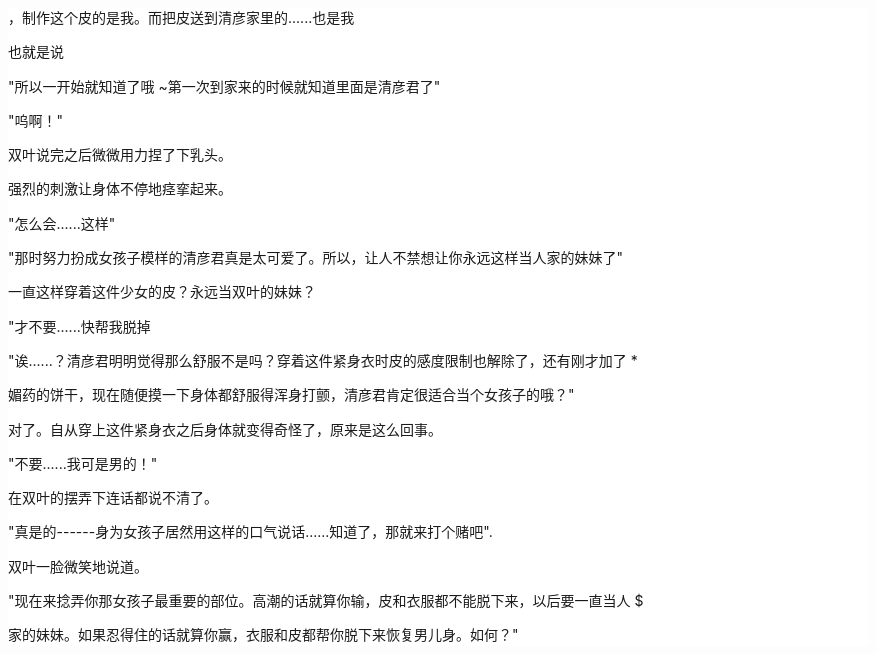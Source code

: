 

，制作这个皮的是我。而把皮送到清彦家里的......也是我



也就是说



"所以一开始就知道了哦 ~第一次到家来的时候就知道里面是清彦君了"



"呜啊！"



双叶说完之后微微用力捏了下乳头。



强烈的刺激让身体不停地痉挛起来。



"怎么会......这样"



"那时努力扮成女孩子模样的清彦君真是太可爱了。所以，让人不禁想让你永远这样当人家的妹妹了"



一直这样穿着这件少女的皮？永远当双叶的妹妹？



"才不要......快帮我脱掉



"诶......？清彦君明明觉得那么舒服不是吗？穿着这件紧身衣时皮的感度限制也解除了，还有刚才加了 *



媚药的饼干，现在随便摸一下身体都舒服得浑身打颤，清彦君肯定很适合当个女孩子的哦？"



对了。自从穿上这件紧身衣之后身体就变得奇怪了，原来是这么回事。



"不要......我可是男的！"



在双叶的摆弄下连话都说不清了。



"真是的------身为女孩子居然用这样的口气说话......知道了，那就来打个赌吧".



双叶一脸微笑地说道。



"现在来捻弄你那女孩子最重要的部位。高潮的话就算你输，皮和衣服都不能脱下来，以后要一直当人 $



家的妹妹。如果忍得住的话就算你赢，衣服和皮都帮你脱下来恢复男儿身。如何？"

